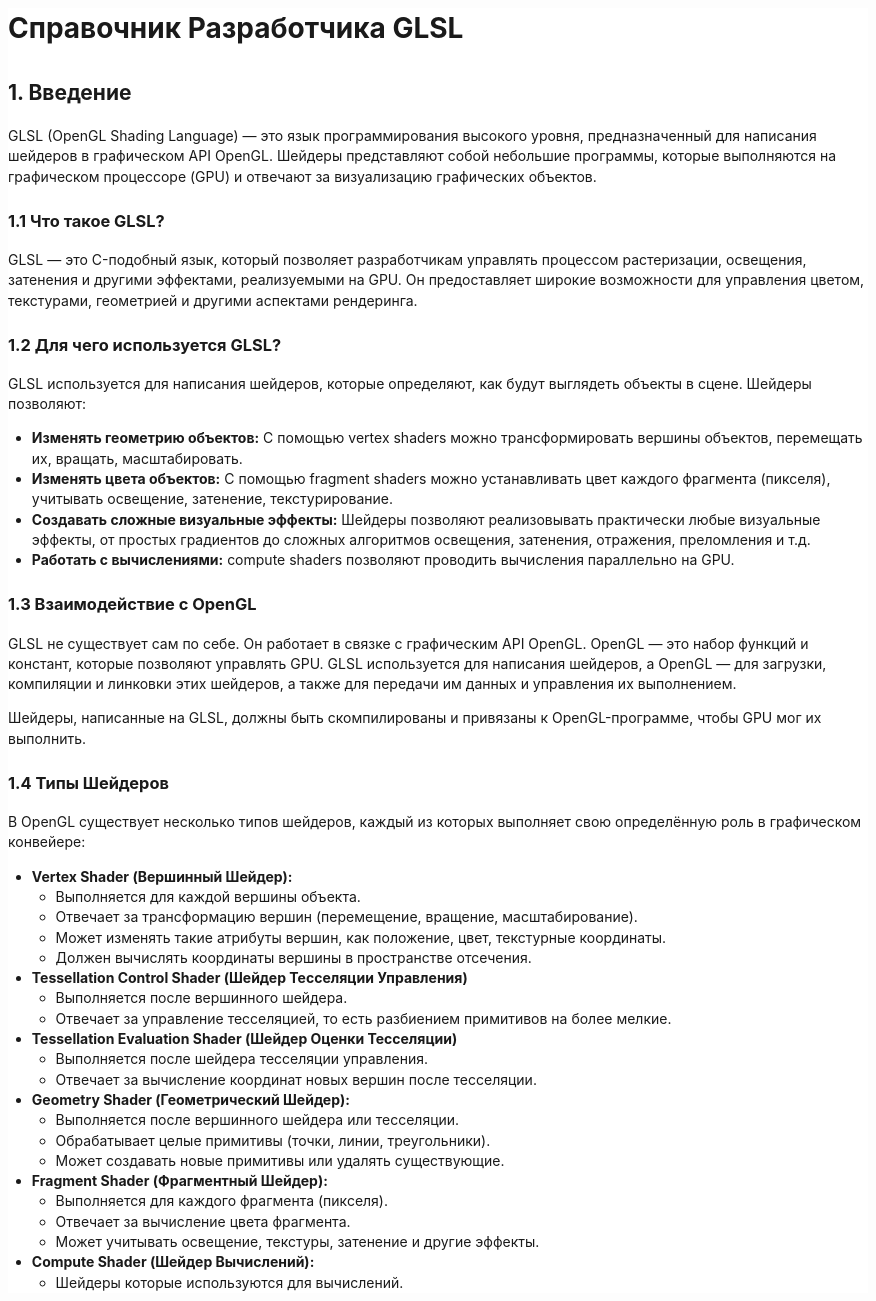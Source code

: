 # Справочник Разработчика GLSL

## 1. Введение

GLSL (OpenGL Shading Language) — это язык программирования высокого уровня, предназначенный для написания шейдеров в графическом API OpenGL. Шейдеры представляют собой небольшие программы, которые выполняются на графическом процессоре (GPU) и отвечают за визуализацию графических объектов.

### 1.1 Что такое GLSL?

GLSL — это C-подобный язык, который позволяет разработчикам управлять процессом растеризации, освещения, затенения и другими эффектами, реализуемыми на GPU. Он предоставляет широкие возможности для управления цветом, текстурами, геометрией и другими аспектами рендеринга.

### 1.2 Для чего используется GLSL?

GLSL используется для написания шейдеров, которые определяют, как будут выглядеть объекты в сцене. Шейдеры позволяют:

*   **Изменять геометрию объектов:**  С помощью vertex shaders можно трансформировать вершины объектов, перемещать их, вращать, масштабировать.
*   **Изменять цвета объектов:** С помощью fragment shaders можно устанавливать цвет каждого фрагмента (пикселя), учитывать освещение, затенение, текстурирование.
*   **Создавать сложные визуальные эффекты:**  Шейдеры позволяют реализовывать практически любые визуальные эффекты, от простых градиентов до сложных алгоритмов освещения, затенения, отражения, преломления и т.д.
* **Работать с вычислениями:** compute shaders позволяют проводить вычисления параллельно на GPU.

### 1.3 Взаимодействие с OpenGL

GLSL не существует сам по себе. Он работает в связке с графическим API OpenGL. OpenGL — это набор функций и констант, которые позволяют управлять GPU. GLSL используется для написания шейдеров, а OpenGL — для загрузки, компиляции и линковки этих шейдеров, а также для передачи им данных и управления их выполнением.

Шейдеры, написанные на GLSL, должны быть скомпилированы и привязаны к OpenGL-программе, чтобы GPU мог их выполнить.

### 1.4 Типы Шейдеров

В OpenGL существует несколько типов шейдеров, каждый из которых выполняет свою определённую роль в графическом конвейере:

*   **Vertex Shader (Вершинный Шейдер):**
    *   Выполняется для каждой вершины объекта.
    *   Отвечает за трансформацию вершин (перемещение, вращение, масштабирование).
    *   Может изменять такие атрибуты вершин, как положение, цвет, текстурные координаты.
    *   Должен вычислять координаты вершины в пространстве отсечения.
*   **Tessellation Control Shader (Шейдер Тесселяции Управления)**
    * Выполняется после вершинного шейдера.
    * Отвечает за управление тесселяцией, то есть разбиением примитивов на более мелкие.
* **Tessellation Evaluation Shader (Шейдер Оценки Тесселяции)**
    * Выполняется после шейдера тесселяции управления.
    * Отвечает за вычисление координат новых вершин после тесселяции.
*   **Geometry Shader (Геометрический Шейдер):**
    *   Выполняется после вершинного шейдера или тесселяции.
    *   Обрабатывает целые примитивы (точки, линии, треугольники).
    *   Может создавать новые примитивы или удалять существующие.
*   **Fragment Shader (Фрагментный Шейдер):**
    *   Выполняется для каждого фрагмента (пикселя).
    *   Отвечает за вычисление цвета фрагмента.
    *   Может учитывать освещение, текстуры, затенение и другие эффекты.
*  **Compute Shader (Шейдер Вычислений):**
   * Шейдеры которые используются для вычислений.